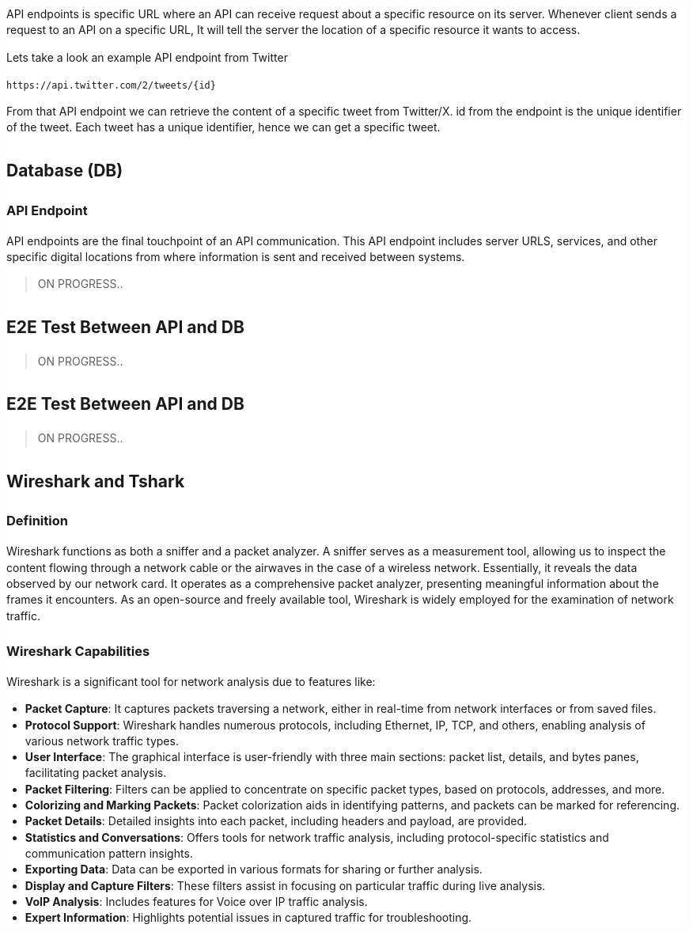 API endpoints is specific URL where an API can receive request about a specific resource on its server. Whenever client sends a request to an API on a specific URL, It will tell the server the location of a specific resource it wants to access.

Lets take a look an example API endpoint from Twitter

```bash=
https://api.twitter.com/2/tweets/{id}
```
From that API endpoint we can retrieve the content of a specific tweet from Twitter/X. id from the endpoint is the unique identifier of the tweet. Each tweet has a unique identifier, hence we can get a specific tweet.

## Database (DB)

### API Endpoint

API endpoints are the final touchpoint of an API communication. This API endpoint includes server URLS, services, and other specific digital locations from where information is sent and received between systems.

> ON PROGRESS..

## E2E Test Between API and DB

> ON PROGRESS..

## E2E Test Between API and DB

> ON PROGRESS..

## Wireshark and Tshark

### Definition

Wireshark functions as both a sniffer and a packet analyzer. A sniffer serves as a measurement tool, allowing us to inspect the content flowing through a network cable or the airwaves in the case of a wireless network. Essentially, it reveals the data observed by our network card. It operates as a comprehensive packet analyzer, presenting meaningful information about the frames it encounters. As an open-source and freely available tool, Wireshark is widely employed for the examination of network traffic.

### Wireshark Capabilities

Wireshark is a significant tool for network analysis due to features like:

- **Packet Capture**: It captures packets traversing a network, either in real-time from network interfaces or from saved files.
- **Protocol Support**: Wireshark handles numerous protocols, including Ethernet, IP, TCP, and others, enabling analysis of various network traffic types.
- **User Interface**: The graphical interface is user-friendly with three main sections: packet list, details, and bytes panes, facilitating packet analysis.
- **Packet Filtering**: Filters can be applied to concentrate on specific packet types, based on protocols, addresses, and more.
- **Colorizing and Marking Packets**: Packet colorization aids in identifying patterns, and packets can be marked for referencing.
- **Packet Details**: Detailed insights into each packet, including headers and payload, are provided.
- **Statistics and Conversations**: Offers tools for network traffic analysis, including protocol-specific statistics and communication pattern insights.
- **Exporting Data**: Data can be exported in various formats for sharing or further analysis.
- **Display and Capture Filters**: These filters assist in focusing on particular traffic during live analysis.
- **VoIP Analysis**: Includes features for Voice over IP traffic analysis.
- **Expert Information**: Highlights potential issues in captured traffic for troubleshooting.